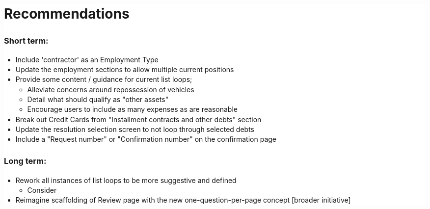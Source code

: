 # Recommendations

### Short term:

* Include 'contractor' as an Employment Type
* Update the employment sections to allow multiple current positions
* Provide some content / guidance for current list loops; 
  * Alleviate concerns around repossession of vehicles
  * Detail what should qualify as "other assets"
  * Encourage users to include as many expenses as are reasonable
* Break out Credit Cards from "Installment contracts and other debts" section
* Update the resolution selection screen to not loop through selected debts
* Include a "Request number" or "Confirmation number" on the confirmation page

### Long term:

* Rework all instances of list loops to be more suggestive and defined
  * Consider 
* Reimagine scaffolding of Review page with the new one-question-per-page concept \[broader initiative\]
